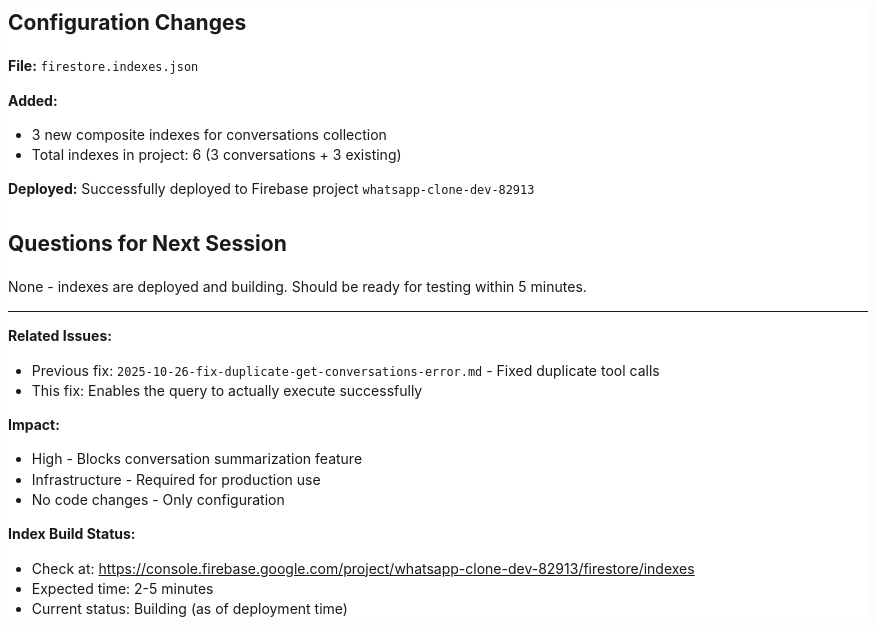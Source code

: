 ## Configuration Changes

**File:** `firestore.indexes.json`

**Added:**
- 3 new composite indexes for conversations collection
- Total indexes in project: 6 (3 conversations + 3 existing)

**Deployed:** Successfully deployed to Firebase project `whatsapp-clone-dev-82913`

## Questions for Next Session

None - indexes are deployed and building. Should be ready for testing within 5 minutes.

---

**Related Issues:**
- Previous fix: `2025-10-26-fix-duplicate-get-conversations-error.md` - Fixed duplicate tool calls
- This fix: Enables the query to actually execute successfully

**Impact:**
- High - Blocks conversation summarization feature
- Infrastructure - Required for production use
- No code changes - Only configuration

**Index Build Status:**
- Check at: https://console.firebase.google.com/project/whatsapp-clone-dev-82913/firestore/indexes
- Expected time: 2-5 minutes
- Current status: Building (as of deployment time)

